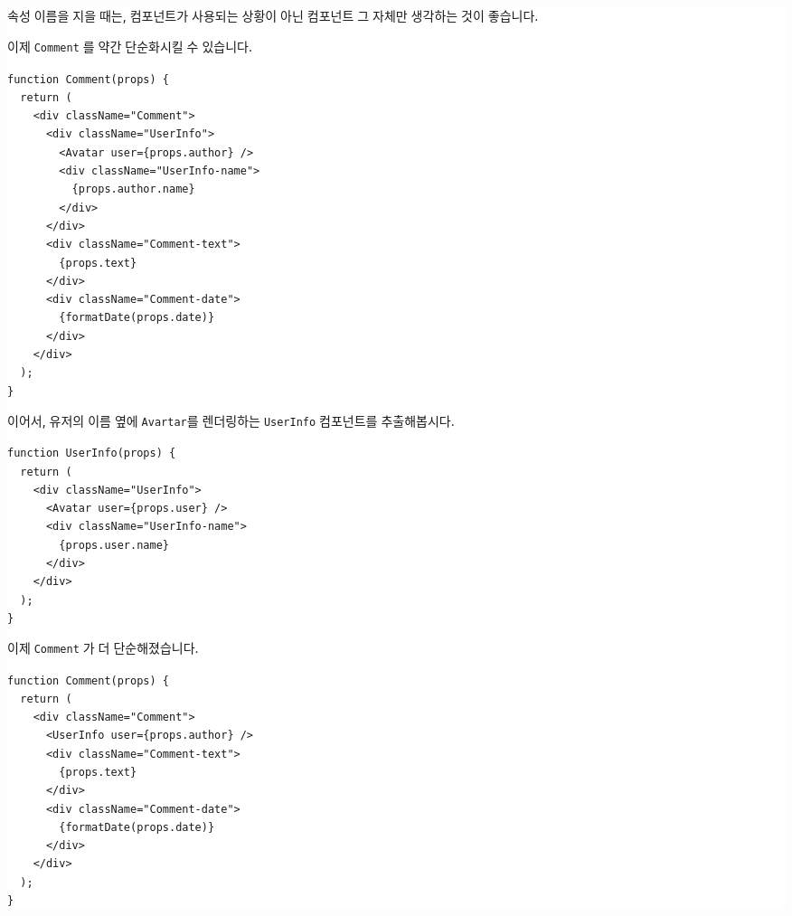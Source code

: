 속성 이름을 지을 때는, 컴포넌트가 사용되는 상황이 아닌 컴포넌트 그 자체만 생각하는 것이 좋습니다.

이제 `Comment` 를 약간 단순화시킬 수 있습니다.

```js{5}
function Comment(props) {
  return (
    <div className="Comment">
      <div className="UserInfo">
        <Avatar user={props.author} />
        <div className="UserInfo-name">
          {props.author.name}
        </div>
      </div>
      <div className="Comment-text">
        {props.text}
      </div>
      <div className="Comment-date">
        {formatDate(props.date)}
      </div>
    </div>
  );
}
```

이어서, 유저의 이름 옆에 `Avartar`를 렌더링하는 `UserInfo` 컴포넌트를 추출해봅시다.

```js{3-8}
function UserInfo(props) {
  return (
    <div className="UserInfo">
      <Avatar user={props.user} />
      <div className="UserInfo-name">
        {props.user.name}
      </div>
    </div>
  );
}
```

이제 `Comment` 가 더 단순해졌습니다.

```js{4}
function Comment(props) {
  return (
    <div className="Comment">
      <UserInfo user={props.author} />
      <div className="Comment-text">
        {props.text}
      </div>
      <div className="Comment-date">
        {formatDate(props.date)}
      </div>
    </div>
  );
}
```
